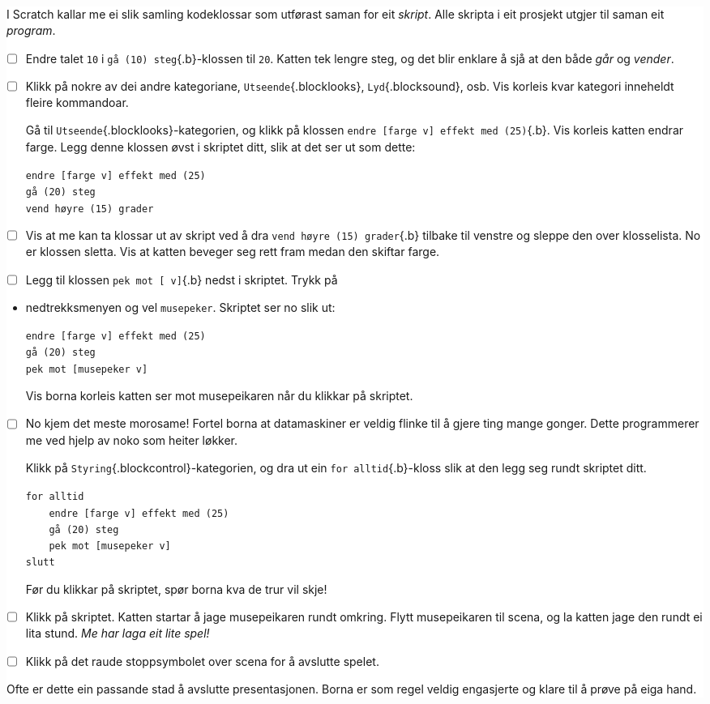   I Scratch kallar me ei slik samling kodeklossar som utførast saman for eit
  _skript_. Alle skripta i eit prosjekt utgjer til saman eit _program_.

- [ ] Endre talet `10` i `gå (10) steg`{.b}-klossen til `20`. Katten tek lengre
  steg, og det blir enklare å sjå at den både _går_ og _vender_.

- [ ] Klikk på nokre av dei andre kategoriane, `Utseende`{.blocklooks},
  `Lyd`{.blocksound}, osb. Vis korleis kvar kategori inneheldt fleire
  kommandoar.

  Gå til `Utseende`{.blocklooks}-kategorien, og klikk på klossen `endre [farge
  v] effekt med (25)`{.b}. Vis korleis katten endrar farge. Legg denne klossen
  øvst i skriptet ditt, slik at det ser ut som dette:

  ```blocks
  endre [farge v] effekt med (25)
  gå (20) steg
  vend høyre (15) grader
  ```

- [ ] Vis at me kan ta klossar ut av skript ved å dra `vend høyre (15)
  grader`{.b} tilbake til venstre og sleppe den over klosselista. No er klossen
  sletta. Vis at katten beveger seg rett fram medan den skiftar farge.

- [ ] Legg til klossen `pek mot [ v]`{.b} nedst i skriptet. Trykk på
- nedtrekksmenyen og vel `musepeker`. Skriptet ser no slik ut:

  ```blocks
  endre [farge v] effekt med (25)
  gå (20) steg
  pek mot [musepeker v]
  ```

  Vis borna korleis katten ser mot musepeikaren når du klikkar på skriptet.

- [ ] No kjem det meste morosame! Fortel borna at datamaskiner er veldig flinke
  til å gjere ting mange gonger. Dette programmerer me ved hjelp av noko som
  heiter løkker.

  Klikk på `Styring`{.blockcontrol}-kategorien, og dra ut ein `for
  alltid`{.b}-kloss slik at den legg seg rundt skriptet ditt.

  ```blocks
  for alltid
      endre [farge v] effekt med (25)
      gå (20) steg
      pek mot [musepeker v]
  slutt
  ```

  Før du klikkar på skriptet, spør borna kva de trur vil skje!

- [ ] Klikk på skriptet. Katten startar å jage musepeikaren rundt omkring. Flytt
  musepeikaren til scena, og la katten jage den rundt ei lita stund. _Me har
  laga eit lite spel!_

- [ ] Klikk på det raude stoppsymbolet over scena for å avslutte spelet.

Ofte er dette ein passande stad å avslutte presentasjonen. Borna er som regel
veldig engasjerte og klare til å prøve på eiga hand.
